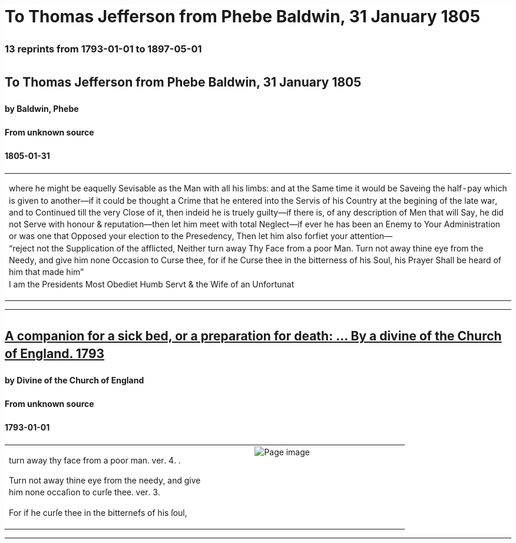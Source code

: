 
# To Thomas Jefferson from Phebe Baldwin, 31 January 1805

### 13 reprints from 1793-01-01 to 1897-05-01

## To Thomas Jefferson from Phebe Baldwin, 31 January 1805

#### by Baldwin, Phebe

#### From unknown source

#### 1805-01-31

<table style="width: 100%;"><tr><td style="width: 50%">

 where he might be eaquelly Sevisable as the Man with all his limbs: and at the Same time it would be Saveing the half-pay which is given to another—if it could be thought a Crime that he entered into the Servis of his Country at the begining of the late war, and to Continued till the very Close of it, then indeid he is truely guilty—if there is, of any description of Men that will Say, he did not Serve with honour &amp; reputation—then let him meet with total Neglect—if ever he has been an Enemy to Your Administration or was one that Opposed your election to the Presedency, Then let him also forfiet your attention—  
“reject not the Supplication of the afflicted, Neither turn away Thy Face from a poor Man. Turn not away thine eye from the Needy, and give him none Occasion to Curse thee, for if he Curse thee in the bitterness of his Soul, his Prayer Shall be heard of him that made him”  
I am the Presidents Most Obediet Humb Servt &amp; the Wife of an Unfortunat
</td></tr></table>

---

## [A companion for a sick bed, or a preparation for death: ... By a divine of the Church of England.  1793](https://archive.org/details/bim_eighteenth-century_a-companion-for-a-sick-b_divine-of-the-church-of-_1793/page/n114/mode/1up?view=theater)

#### by Divine of the Church of England

#### From unknown source

#### 1793-01-01

<table style="width: 100%;"><tr><td style="width: 50%">

  
  
turn away thy face from a poor man. ver. 4. .  
  
Turn not away thine eye from the needy, and give  
him none occaſion to curſe thee. ver. 3.  
  
For if he curſe thee in the bitternefs of his ſoul,
</td><td style="width: 50%; max-height: 75%; margin: auto; display: block;">
<img alt="Page image" src="https://iiif.archive.org/image/iiif/2/bim_eighteenth-century_a-companion-for-a-sick-b_divine-of-the-church-of-_1793%2Fbim_eighteenth-century_a-companion-for-a-sick-b_divine-of-the-church-of-_1793_jp2.zip%2Fbim_eighteenth-century_a-companion-for-a-sick-b_divine-of-the-church-of-_1793_jp2%2Fbim_eighteenth-century_a-companion-for-a-sick-b_divine-of-the-church-of-_1793_0114.jp2/pct:19.55220999806987,74.45016378100141,62.574792511098245,7.26485727655592/!600,600/0/default.jpg"/>
</td>
</tr></table>

---